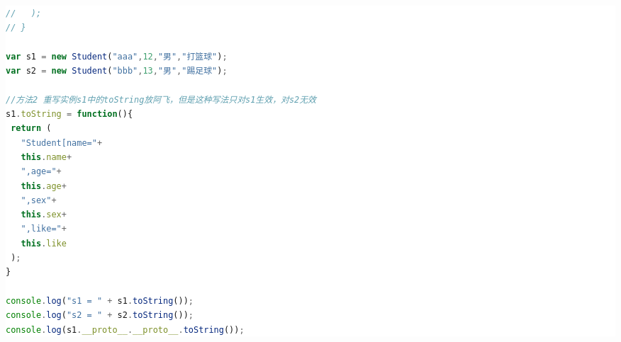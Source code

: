    ```javascript
  //   );
  // }
  
  var s1 = new Student("aaa",12,"男","打篮球");
  var s2 = new Student("bbb",13,"男","踢足球");
  
  //方法2 重写实例s1中的toString放阿飞，但是这种写法只对s1生效，对s2无效
  s1.toString = function(){
    return (
      "Student[name="+
      this.name+
      ",age="+
      this.age+
      ",sex"+
      this.sex+
      ",like="+
      this.like
    );
  }
  
  console.log("s1 = " + s1.toString());
  console.log("s2 = " + s2.toString());
  console.log(s1.__proto__.__proto__.toString());
  ```

  